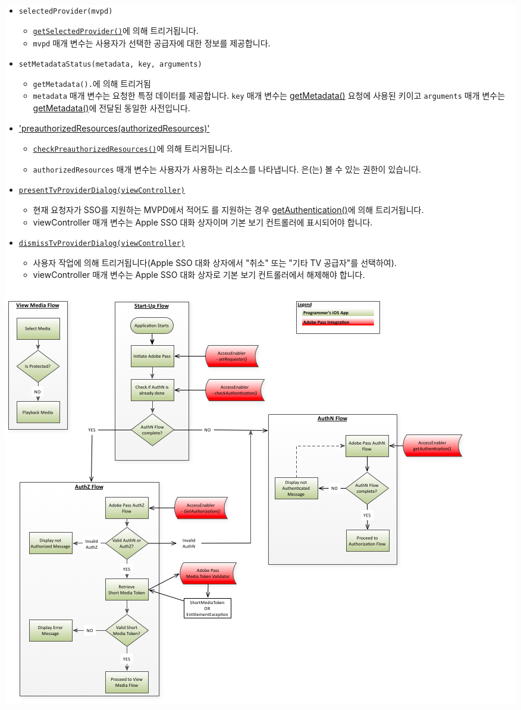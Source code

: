    * `selectedProvider(mvpd)` </br>
      * [`getSelectedProvider()`](#getSelProv)에 의해 트리거됩니다.
      * `mvpd` 매개 변수는 사용자가 선택한 공급자에 대한 정보를 제공합니다.

   * `setMetadataStatus(metadata, key, arguments)`
      * `getMetadata().`에 의해 트리거됨
      * `metadata` 매개 변수는 요청한 특정 데이터를 제공합니다. `key` 매개 변수는 [getMetadata()](#getMeta) 요청에 사용된 키이고 `arguments` 매개 변수는 [getMetadata()](#getMeta)에 전달된 동일한 사전입니다.

   * [&#39;preauthorizedResources(authorizedResources)&#39;](#preauthResources)

      * [`checkPreauthorizedResources()`](#checkPreauth)에 의해 트리거됩니다.

      * `authorizedResources` 매개 변수는 사용자가 사용하는 리소스를 나타냅니다.
은(는) 볼 수 있는 권한이 있습니다.

   * [`presentTvProviderDialog(viewController)`](#presentTvDialog)

      * 현재 요청자가 SSO를 지원하는 MVPD에서 적어도 를 지원하는 경우 [getAuthentication()](#getAuthN)에 의해 트리거됩니다.
      * viewController 매개 변수는 Apple SSO 대화 상자이며 기본 보기 컨트롤러에 표시되어야 합니다.

   * [`dismissTvProviderDialog(viewController)`](#dismissTvDialog)

      * 사용자 작업에 의해 트리거됩니다(Apple SSO 대화 상자에서 &quot;취소&quot; 또는 &quot;기타 TV 공급자&quot;를 선택하여).
      * viewController 매개 변수는 Apple SSO 대화 상자로 기본 보기 컨트롤러에서 해제해야 합니다.

![](../../../../assets/iOS-flows.png)
